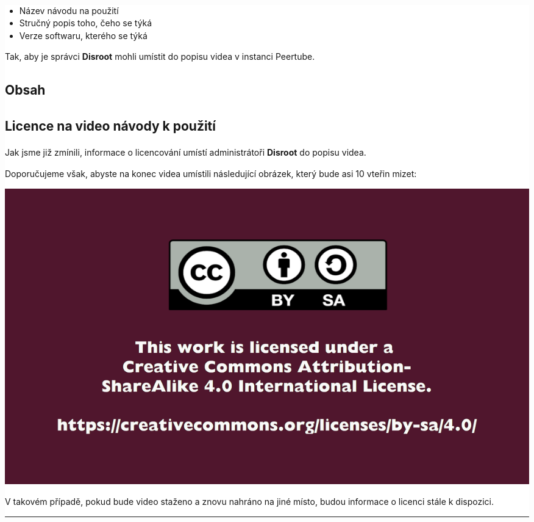 - Název návodu na použití
- Stručný popis toho, čeho se týká
- Verze softwaru, kterého se týká

Tak, aby je správci **Disroot** mohli umístit do popisu videa v instanci Peertube.

## Obsah

## Licence na video návody k použití

Jak jsme již zmínili, informace o licencování umístí administrátoři **Disroot** do popisu videa.

Doporučujeme však, abyste na konec videa umístili následující obrázek, který bude asi 10 vteřin mizet:

![](en/licensing-pic.png)

V takovém případě, pokud bude video staženo a znovu nahráno na jiné místo, budou informace o licenci stále k dispozici.

---
